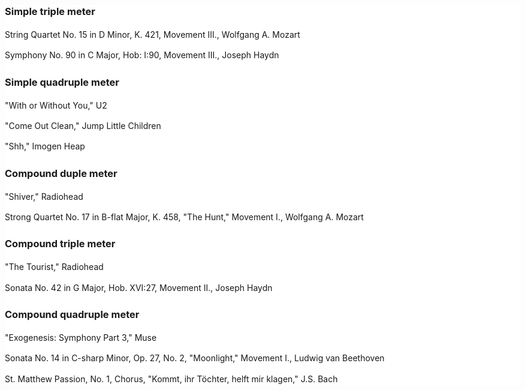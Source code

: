 ### Simple triple meter

<iframe src="https://embed.spotify.com/?uri=spotify:track:3kxQTMpuCVX5L34GjHy61h" width="300" height="80" frameborder="0" allowtransparency="true"></iframe><p class="caption">String Quartet No. 15 in D Minor, K. 421, Movement III., Wolfgang A. Mozart</p>

<iframe src="https://embed.spotify.com/?uri=spotify:track:6T5JlpcvC0RbPpexl8xXMI" width="300" height="80" frameborder="0" allowtransparency="true"></iframe><p class="caption">Symphony No. 90 in C Major, Hob: I:90, Movement III., Joseph Haydn</p>



### Simple quadruple meter

<iframe src="https://embed.spotify.com/?uri=spotify:track:5JGEAz15LkPoOtFHttDtVs" width="300" height="80" frameborder="0" allowtransparency="true"></iframe><p class="caption">"With or Without You," U2</p>

<iframe src="https://embed.spotify.com/?uri=spotify:track:2GnWmYszHAtRKJeODAXuT2" width="300" height="80" frameborder="0" allowtransparency="true"></iframe><p class="caption">"Come Out Clean," Jump Little Children</p>

<iframe src="https://embed.spotify.com/?uri=spotify:track:0jXRQSoOA01VTmrVIDbhtm" width="300" height="80" frameborder="0" allowtransparency="true"></iframe><p class="caption">"Shh," Imogen Heap</p>


### Compound duple meter

<iframe src="https://embed.spotify.com/?uri=spotify:track:0qksx8mV28lztYIZ1om8ml" width="300" height="80" frameborder="0" allowtransparency="true"></iframe><p class="caption">"Shiver," Radiohead</p>

<iframe src="https://embed.spotify.com/?uri=spotify:track:1w6C2YqIHygosg9OY6v7Wl" width="300" height="80" frameborder="0" allowtransparency="true"></iframe><p class="caption">Strong Quartet No. 17 in B-flat Major, K. 458, "The Hunt," Movement I., Wolfgang A. Mozart</p>


### Compound triple meter

<iframe src="https://embed.spotify.com/?uri=spotify:track:40J9dEDG0unV6LyYOHfMi9" width="300" height="80" frameborder="0" allowtransparency="true"></iframe><p class="caption">"The Tourist," Radiohead</p>

<iframe src="https://embed.spotify.com/?uri=spotify:track:4mu9wgDkwUSbOGvx2iQfFf" width="300" height="80" frameborder="0" allowtransparency="true"></iframe><p class="caption">Sonata No. 42 in G Major, Hob. XVI:27, Movement II., Joseph Haydn</p>


### Compound quadruple meter

<iframe src="https://embed.spotify.com/?uri=spotify:track:76ZDwA8uTyMys4LIS3pBUX" width="300" height="80" frameborder="0" allowtransparency="true"></iframe><p class="caption">"Exogenesis: Symphony Part 3," Muse</p>

<iframe src="https://embed.spotify.com/?uri=spotify:track:70TI9J2rsGIuXyFqVzOswh" width="300" height="80" frameborder="0" allowtransparency="true"></iframe><p class="caption">Sonata No. 14 in C-sharp Minor, Op. 27, No. 2, "Moonlight," Movement I., Ludwig van Beethoven</p>

<iframe src="https://embed.spotify.com/?uri=spotify:track:6M1Eo5wuTl8f5qbpLCuph0" width="300" height="80" frameborder="0" allowtransparency="true"></iframe><p class="caption">St. Matthew Passion, No. 1, Chorus, "Kommt, ihr Töchter, helft mir klagen," J.S. Bach</p>

